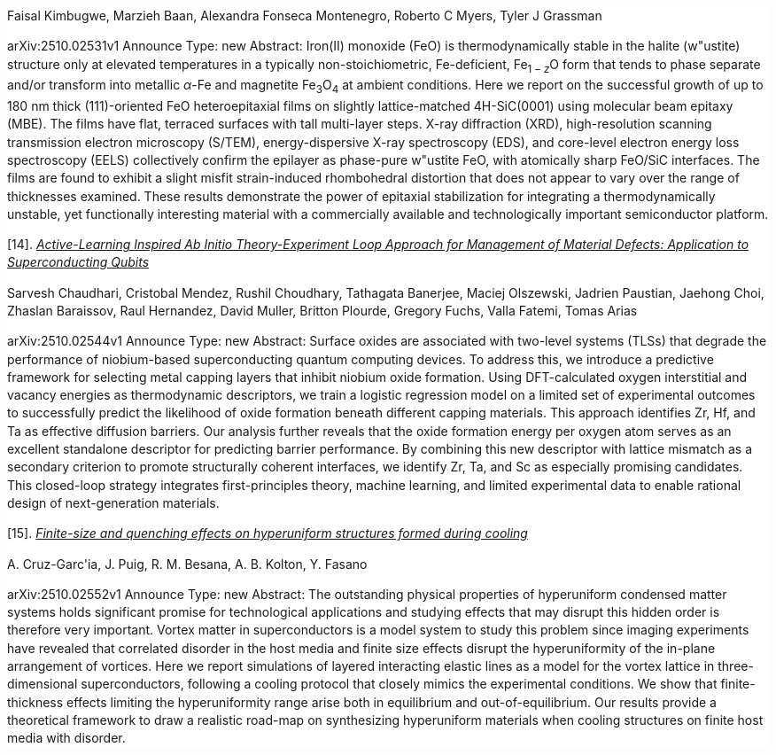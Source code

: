 Faisal Kimbugwe, Marzieh Baan, Alexandra Fonseca Montenegro, Roberto C Myers, Tyler J Grassman

arXiv:2510.02531v1 Announce Type: new 
Abstract: Iron(II) monoxide (FeO) is thermodynamically stable in the halite (w\"ustite) structure only at elevated temperatures in a typically non-stoichiometric, Fe-deficient, Fe$_{1-z}$O form that tends to phase separate and/or transform into metallic $\alpha$-Fe and magnetite Fe$_3$O$_4$ at ambient conditions. Here we report on the successful growth of up to 180 nm thick $(111)$-oriented FeO heteroepitaxial films on slightly lattice-matched 4H-SiC$(0001)$ using molecular beam epitaxy (MBE). The films have flat, terraced surfaces with tall multi-layer steps. X-ray diffraction (XRD), high-resolution scanning transmission electron microscopy (S/TEM), energy-dispersive X-ray spectroscopy (EDS), and core-level electron energy loss spectroscopy (EELS) collectively confirm the epilayer as phase-pure w\"ustite FeO, with atomically sharp FeO/SiC interfaces. The films are found to exhibit a slight misfit strain-induced rhombohedral distortion that does not appear to vary over the range of thicknesses examined. These results demonstrate the power of epitaxial stabilization for integrating a thermodynamically unstable, yet functionally interesting material with a commercially available and technologically important semiconductor platform.



[14]. [*Active-Learning Inspired Ab Initio Theory-Experiment Loop Approach for Management of Material Defects: Application to Superconducting Qubits*](https://arxiv.org/abs/2510.02544 "Active-Learning Inspired Ab Initio Theory-Experiment Loop Approach for Management of Material Defects: Application to Superconducting Qubits")

Sarvesh Chaudhari, Cristobal Mendez, Rushil Choudhary, Tathagata Banerjee, Maciej Olszewski, Jadrien Paustian, Jaehong Choi, Zhaslan Baraissov, Raul Hernandez, David Muller, Britton Plourde, Gregory Fuchs, Valla Fatemi, Tomas Arias

arXiv:2510.02544v1 Announce Type: new 
Abstract: Surface oxides are associated with two-level systems (TLSs) that degrade the performance of niobium-based superconducting quantum computing devices. To address this, we introduce a predictive framework for selecting metal capping layers that inhibit niobium oxide formation. Using DFT-calculated oxygen interstitial and vacancy energies as thermodynamic descriptors, we train a logistic regression model on a limited set of experimental outcomes to successfully predict the likelihood of oxide formation beneath different capping materials. This approach identifies Zr, Hf, and Ta as effective diffusion barriers. Our analysis further reveals that the oxide formation energy per oxygen atom serves as an excellent standalone descriptor for predicting barrier performance. By combining this new descriptor with lattice mismatch as a secondary criterion to promote structurally coherent interfaces, we identify Zr, Ta, and Sc as especially promising candidates. This closed-loop strategy integrates first-principles theory, machine learning, and limited experimental data to enable rational design of next-generation materials.



[15]. [*Finite-size and quenching effects on hyperuniform structures formed during cooling*](https://arxiv.org/abs/2510.02552 "Finite-size and quenching effects on hyperuniform structures formed during cooling")

A. Cruz-Garc\'ia, J. Puig, R. M. Besana, A. B. Kolton, Y. Fasano

arXiv:2510.02552v1 Announce Type: new 
Abstract: The outstanding physical properties of hyperuniform condensed matter systems holds significant promise for technological applications and studying effects that may disrupt this hidden order is therefore very important. Vortex matter in superconductors is a model system to study this problem since imaging experiments have revealed that correlated disorder in the host media and finite size effects disrupt the hyperuniformity of the in-plane arrangement of vortices. Here we report simulations of layered interacting elastic lines as a model for the vortex lattice in three-dimensional superconductors, following a cooling protocol that closely mimics the experimental conditions. We show that finite-thickness effects limiting the hyperuniformity range arise both in equilibrium and out-of-equilibrium. Our results provide a theoretical framework to draw a realistic road-map on synthesizing hyperuniform materials when cooling structures on finite host media with disorder.
